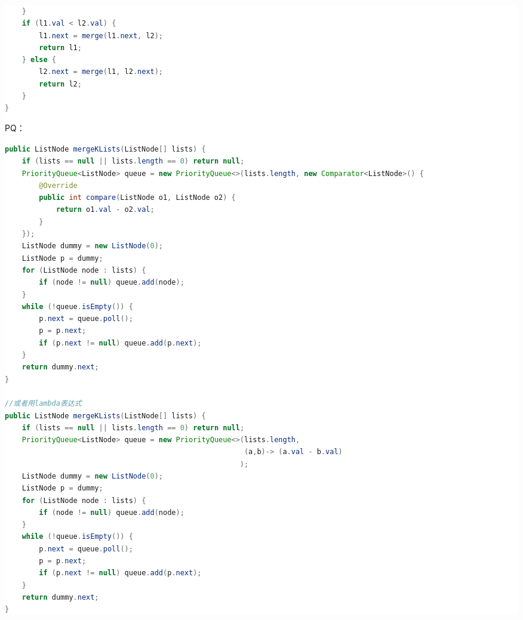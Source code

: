 ```java
    }
    if (l1.val < l2.val) {
        l1.next = merge(l1.next, l2);
        return l1;
    } else {
        l2.next = merge(l1, l2.next);
        return l2;
    }
}
```

PQ：

```java
public ListNode mergeKLists(ListNode[] lists) {
    if (lists == null || lists.length == 0) return null;
    PriorityQueue<ListNode> queue = new PriorityQueue<>(lists.length, new Comparator<ListNode>() {
        @Override
        public int compare(ListNode o1, ListNode o2) {
            return o1.val - o2.val;
        }
    });
    ListNode dummy = new ListNode(0);
    ListNode p = dummy;
    for (ListNode node : lists) {
        if (node != null) queue.add(node);
    }
    while (!queue.isEmpty()) {
        p.next = queue.poll();
        p = p.next;
        if (p.next != null) queue.add(p.next);
    }
    return dummy.next;
}

//或者用lambda表达式
public ListNode mergeKLists(ListNode[] lists) {
    if (lists == null || lists.length == 0) return null;
    PriorityQueue<ListNode> queue = new PriorityQueue<>(lists.length, 
                                                        (a,b)-> (a.val - b.val)
                                                       );
    ListNode dummy = new ListNode(0);
    ListNode p = dummy;
    for (ListNode node : lists) {
        if (node != null) queue.add(node);
    }
    while (!queue.isEmpty()) {
        p.next = queue.poll();
        p = p.next;
        if (p.next != null) queue.add(p.next);
    }
    return dummy.next;
}
```
